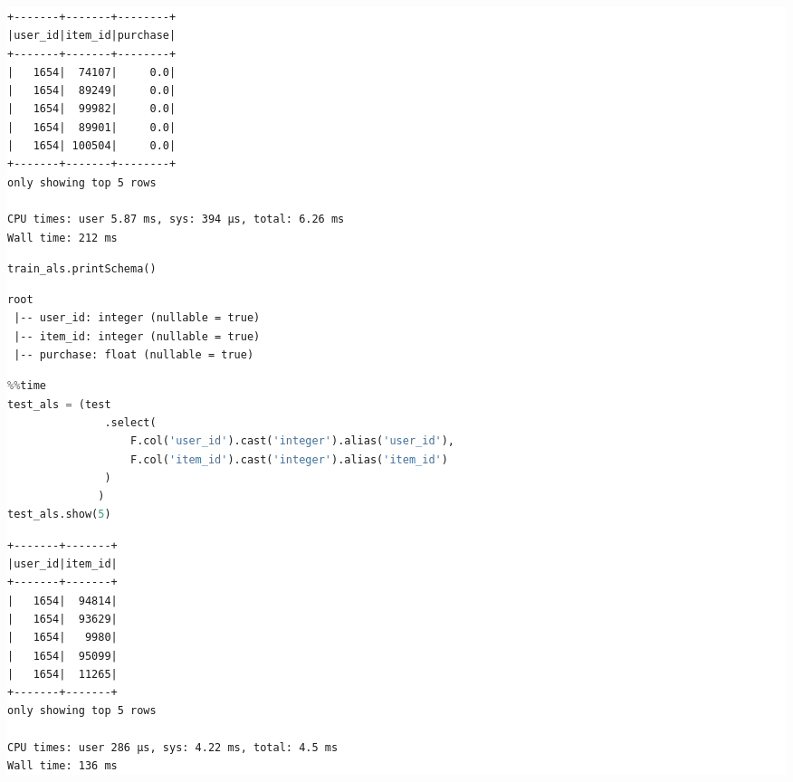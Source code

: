     +-------+-------+--------+
    |user_id|item_id|purchase|
    +-------+-------+--------+
    |   1654|  74107|     0.0|
    |   1654|  89249|     0.0|
    |   1654|  99982|     0.0|
    |   1654|  89901|     0.0|
    |   1654| 100504|     0.0|
    +-------+-------+--------+
    only showing top 5 rows
    
    CPU times: user 5.87 ms, sys: 394 µs, total: 6.26 ms
    Wall time: 212 ms



```python
train_als.printSchema()
```

    root
     |-- user_id: integer (nullable = true)
     |-- item_id: integer (nullable = true)
     |-- purchase: float (nullable = true)
    



```python
%%time
test_als = (test
               .select(
                   F.col('user_id').cast('integer').alias('user_id'),
                   F.col('item_id').cast('integer').alias('item_id')
               )
              )
test_als.show(5)
```

    +-------+-------+
    |user_id|item_id|
    +-------+-------+
    |   1654|  94814|
    |   1654|  93629|
    |   1654|   9980|
    |   1654|  95099|
    |   1654|  11265|
    +-------+-------+
    only showing top 5 rows
    
    CPU times: user 286 µs, sys: 4.22 ms, total: 4.5 ms
    Wall time: 136 ms
